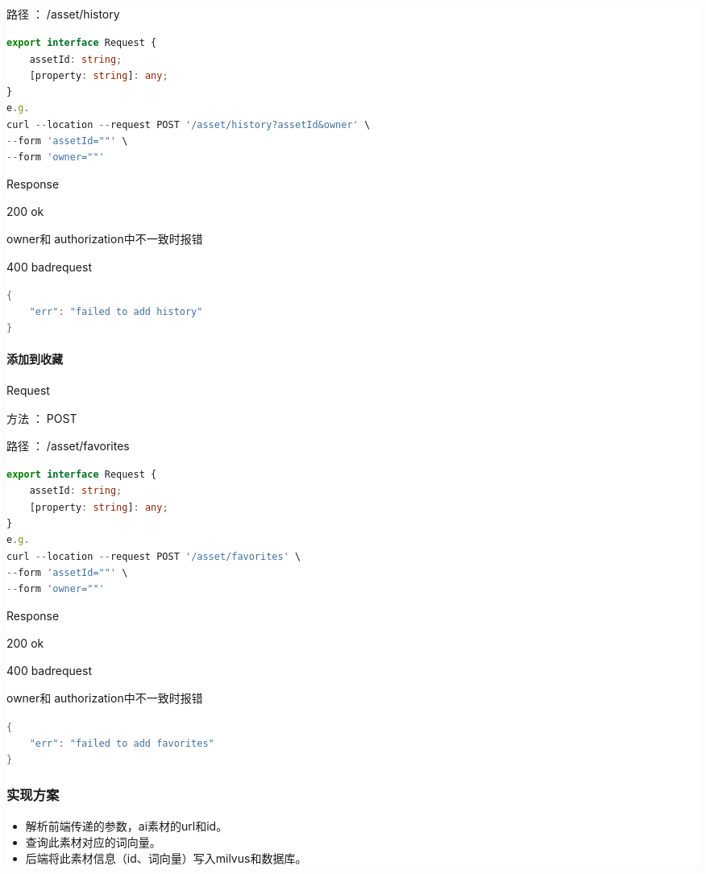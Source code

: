 路径 ： /asset/history

```TypeScript
export interface Request {
    assetId: string;
    [property: string]: any;
}
e.g.
curl --location --request POST '/asset/history?assetId&owner' \
--form 'assetId=""' \
--form 'owner=""'
```

Response

200 ok

owner和 authorization中不一致时报错

400 badrequest

```Go
{
    "err": "failed to add history"
}
```

#### 添加到收藏

Request

方法 ： POST

路径 ： /asset/favorites

```TypeScript
export interface Request {
    assetId: string;
    [property: string]: any;
}
e.g.
curl --location --request POST '/asset/favorites' \
--form 'assetId=""' \
--form 'owner=""'
```

Response

200 ok

400 badrequest

owner和 authorization中不一致时报错

```Go
{
    "err": "failed to add favorites"
}
```

### **实现方案**

- 解析前端传递的参数，ai素材的url和id。
- 查询此素材对应的词向量。
- 后端将此素材信息（id、词向量）写入milvus和数据库。
